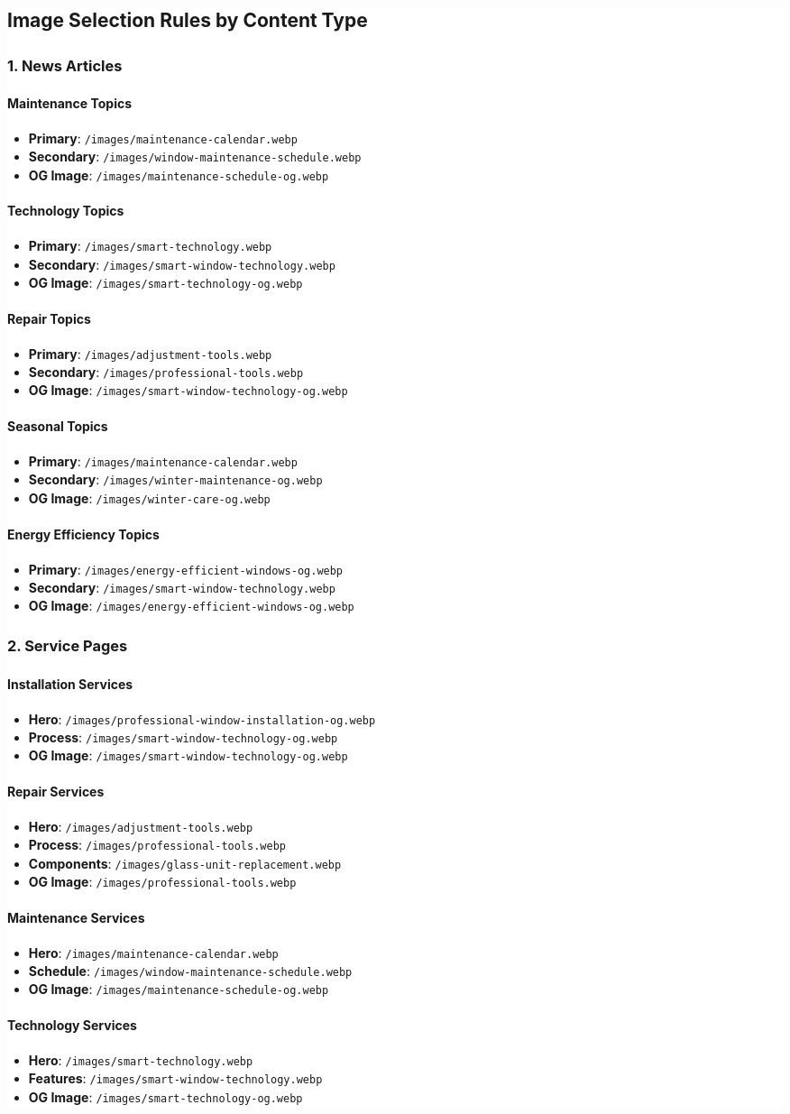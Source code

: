 ## Image Selection Rules by Content Type

### 1. News Articles

#### Maintenance Topics
- **Primary**: `/images/maintenance-calendar.webp`
- **Secondary**: `/images/window-maintenance-schedule.webp`
- **OG Image**: `/images/maintenance-schedule-og.webp`

#### Technology Topics
- **Primary**: `/images/smart-technology.webp`
- **Secondary**: `/images/smart-window-technology.webp`
- **OG Image**: `/images/smart-technology-og.webp`

#### Repair Topics
- **Primary**: `/images/adjustment-tools.webp`
- **Secondary**: `/images/professional-tools.webp`
- **OG Image**: `/images/smart-window-technology-og.webp`

#### Seasonal Topics
- **Primary**: `/images/maintenance-calendar.webp`
- **Secondary**: `/images/winter-maintenance-og.webp`
- **OG Image**: `/images/winter-care-og.webp`

#### Energy Efficiency Topics
- **Primary**: `/images/energy-efficient-windows-og.webp`
- **Secondary**: `/images/smart-window-technology.webp`
- **OG Image**: `/images/energy-efficient-windows-og.webp`

### 2. Service Pages

#### Installation Services
- **Hero**: `/images/professional-window-installation-og.webp`
- **Process**: `/images/smart-window-technology-og.webp`
- **OG Image**: `/images/smart-window-technology-og.webp`

#### Repair Services
- **Hero**: `/images/adjustment-tools.webp`
- **Process**: `/images/professional-tools.webp`
- **Components**: `/images/glass-unit-replacement.webp`
- **OG Image**: `/images/professional-tools.webp`

#### Maintenance Services
- **Hero**: `/images/maintenance-calendar.webp`
- **Schedule**: `/images/window-maintenance-schedule.webp`
- **OG Image**: `/images/maintenance-schedule-og.webp`

#### Technology Services
- **Hero**: `/images/smart-technology.webp`
- **Features**: `/images/smart-window-technology.webp`
- **OG Image**: `/images/smart-technology-og.webp`
